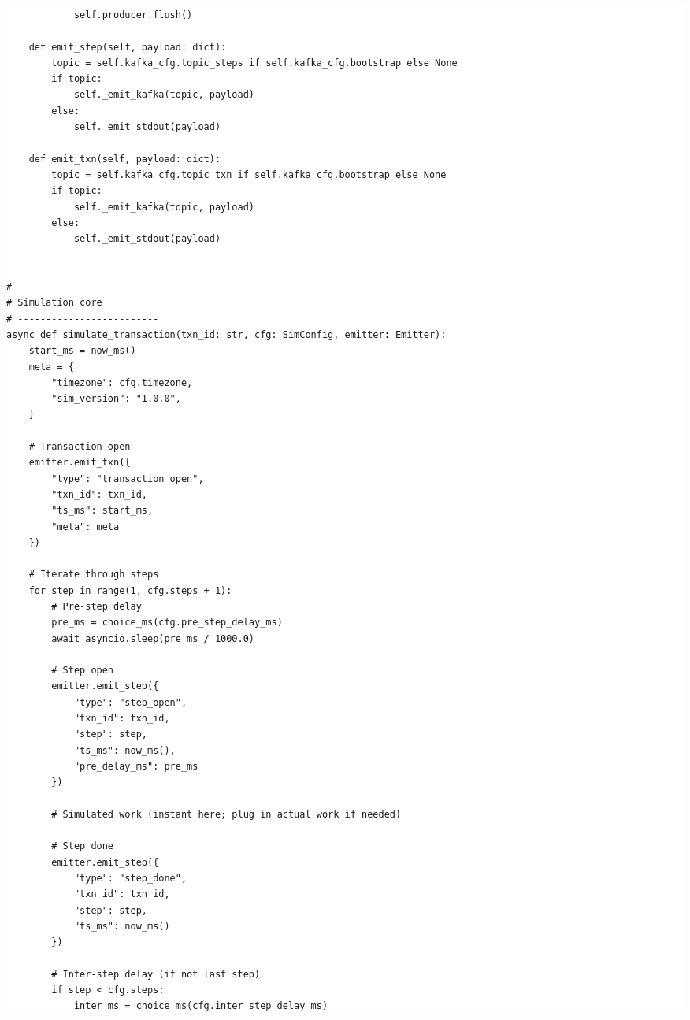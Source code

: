 ```
            self.producer.flush()

    def emit_step(self, payload: dict):
        topic = self.kafka_cfg.topic_steps if self.kafka_cfg.bootstrap else None
        if topic:
            self._emit_kafka(topic, payload)
        else:
            self._emit_stdout(payload)

    def emit_txn(self, payload: dict):
        topic = self.kafka_cfg.topic_txn if self.kafka_cfg.bootstrap else None
        if topic:
            self._emit_kafka(topic, payload)
        else:
            self._emit_stdout(payload)


# -------------------------
# Simulation core
# -------------------------
async def simulate_transaction(txn_id: str, cfg: SimConfig, emitter: Emitter):
    start_ms = now_ms()
    meta = {
        "timezone": cfg.timezone,
        "sim_version": "1.0.0",
    }

    # Transaction open
    emitter.emit_txn({
        "type": "transaction_open",
        "txn_id": txn_id,
        "ts_ms": start_ms,
        "meta": meta
    })

    # Iterate through steps
    for step in range(1, cfg.steps + 1):
        # Pre-step delay
        pre_ms = choice_ms(cfg.pre_step_delay_ms)
        await asyncio.sleep(pre_ms / 1000.0)

        # Step open
        emitter.emit_step({
            "type": "step_open",
            "txn_id": txn_id,
            "step": step,
            "ts_ms": now_ms(),
            "pre_delay_ms": pre_ms
        })

        # Simulated work (instant here; plug in actual work if needed)

        # Step done
        emitter.emit_step({
            "type": "step_done",
            "txn_id": txn_id,
            "step": step,
            "ts_ms": now_ms()
        })

        # Inter-step delay (if not last step)
        if step < cfg.steps:
            inter_ms = choice_ms(cfg.inter_step_delay_ms)
```
